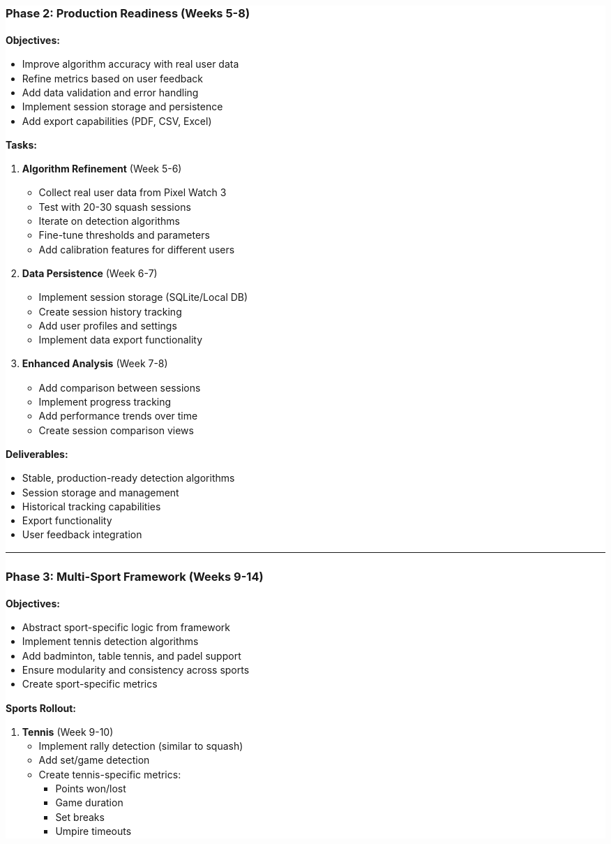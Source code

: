 
### **Phase 2: Production Readiness (Weeks 5-8)**

**Objectives:**
- Improve algorithm accuracy with real user data
- Refine metrics based on user feedback
- Add data validation and error handling
- Implement session storage and persistence
- Add export capabilities (PDF, CSV, Excel)

**Tasks:**

1. **Algorithm Refinement** (Week 5-6)
   - Collect real user data from Pixel Watch 3
   - Test with 20-30 squash sessions
   - Iterate on detection algorithms
   - Fine-tune thresholds and parameters
   - Add calibration features for different users

2. **Data Persistence** (Week 6-7)
   - Implement session storage (SQLite/Local DB)
   - Create session history tracking
   - Add user profiles and settings
   - Implement data export functionality

3. **Enhanced Analysis** (Week 7-8)
   - Add comparison between sessions
   - Implement progress tracking
   - Add performance trends over time
   - Create session comparison views

**Deliverables:**
- Stable, production-ready detection algorithms
- Session storage and management
- Historical tracking capabilities
- Export functionality
- User feedback integration

---

### **Phase 3: Multi-Sport Framework (Weeks 9-14)**

**Objectives:**
- Abstract sport-specific logic from framework
- Implement tennis detection algorithms
- Add badminton, table tennis, and padel support
- Ensure modularity and consistency across sports
- Create sport-specific metrics

**Sports Rollout:**

1. **Tennis** (Week 9-10)
   - Implement rally detection (similar to squash)
   - Add set/game detection
   - Create tennis-specific metrics:
     - Points won/lost
     - Game duration
     - Set breaks
     - Umpire timeouts
